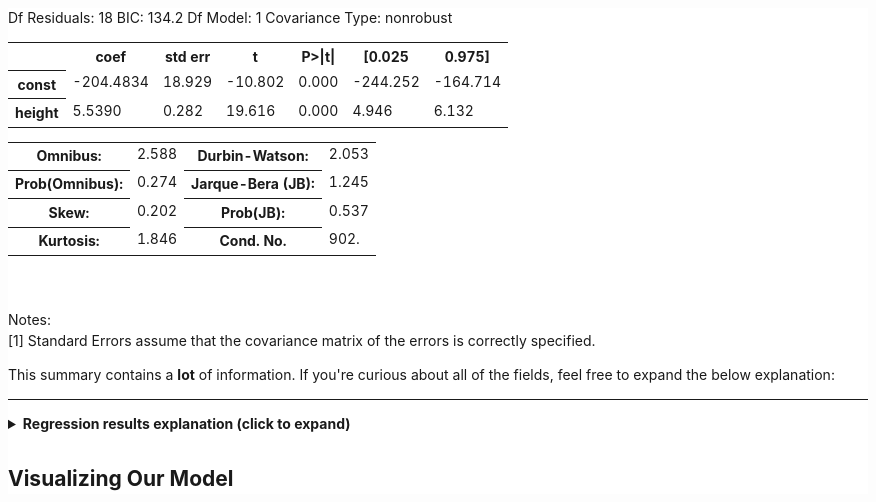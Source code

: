 <tr>
  <th>Df Residuals:</th>          <td>    18</td>      <th>  BIC:               </th> <td>   134.2</td>
</tr>
<tr>
  <th>Df Model:</th>              <td>     1</td>      <th>                     </th>     <td> </td>   
</tr>
<tr>
  <th>Covariance Type:</th>      <td>nonrobust</td>    <th>                     </th>     <td> </td>   
</tr>
</table>
<table class="simpletable">
<tr>
     <td></td>       <th>coef</th>     <th>std err</th>      <th>t</th>      <th>P>|t|</th>  <th>[0.025</th>    <th>0.975]</th>  
</tr>
<tr>
  <th>const</th>  <td> -204.4834</td> <td>   18.929</td> <td>  -10.802</td> <td> 0.000</td> <td> -244.252</td> <td> -164.714</td>
</tr>
<tr>
  <th>height</th> <td>    5.5390</td> <td>    0.282</td> <td>   19.616</td> <td> 0.000</td> <td>    4.946</td> <td>    6.132</td>
</tr>
</table>
<table class="simpletable">
<tr>
  <th>Omnibus:</th>       <td> 2.588</td> <th>  Durbin-Watson:     </th> <td>   2.053</td>
</tr>
<tr>
  <th>Prob(Omnibus):</th> <td> 0.274</td> <th>  Jarque-Bera (JB):  </th> <td>   1.245</td>
</tr>
<tr>
  <th>Skew:</th>          <td> 0.202</td> <th>  Prob(JB):          </th> <td>   0.537</td>
</tr>
<tr>
  <th>Kurtosis:</th>      <td> 1.846</td> <th>  Cond. No.          </th> <td>    902.</td>
</tr>
</table><br/><br/>Notes:<br/>[1] Standard Errors assume that the covariance matrix of the errors is correctly specified.



This summary contains a **lot** of information. If you're curious about all of the fields, feel free to expand the below explanation:

---

<details><summary style="cursor: pointer"><b>Regression results explanation (click to expand)</b></summary></details>

## Visualizing Our Model
